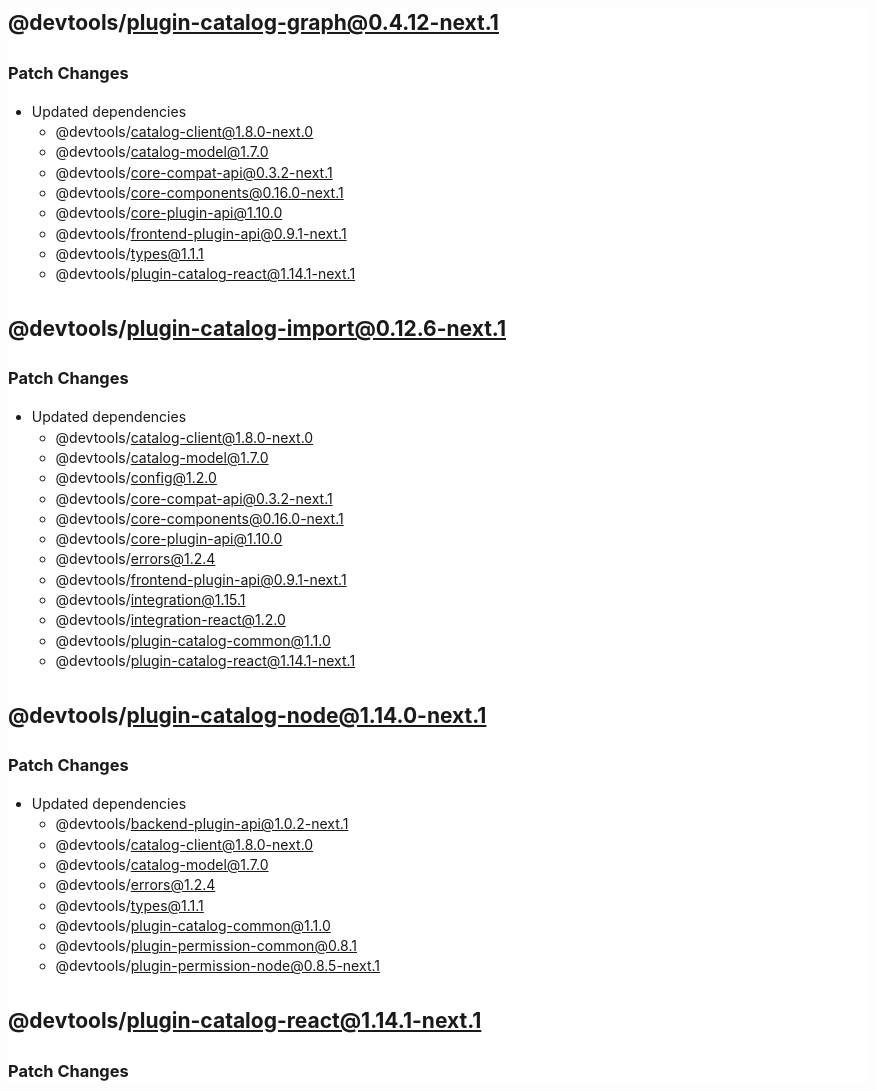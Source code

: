 ## @devtools/plugin-catalog-graph@0.4.12-next.1

### Patch Changes

- Updated dependencies
  - @devtools/catalog-client@1.8.0-next.0
  - @devtools/catalog-model@1.7.0
  - @devtools/core-compat-api@0.3.2-next.1
  - @devtools/core-components@0.16.0-next.1
  - @devtools/core-plugin-api@1.10.0
  - @devtools/frontend-plugin-api@0.9.1-next.1
  - @devtools/types@1.1.1
  - @devtools/plugin-catalog-react@1.14.1-next.1

## @devtools/plugin-catalog-import@0.12.6-next.1

### Patch Changes

- Updated dependencies
  - @devtools/catalog-client@1.8.0-next.0
  - @devtools/catalog-model@1.7.0
  - @devtools/config@1.2.0
  - @devtools/core-compat-api@0.3.2-next.1
  - @devtools/core-components@0.16.0-next.1
  - @devtools/core-plugin-api@1.10.0
  - @devtools/errors@1.2.4
  - @devtools/frontend-plugin-api@0.9.1-next.1
  - @devtools/integration@1.15.1
  - @devtools/integration-react@1.2.0
  - @devtools/plugin-catalog-common@1.1.0
  - @devtools/plugin-catalog-react@1.14.1-next.1

## @devtools/plugin-catalog-node@1.14.0-next.1

### Patch Changes

- Updated dependencies
  - @devtools/backend-plugin-api@1.0.2-next.1
  - @devtools/catalog-client@1.8.0-next.0
  - @devtools/catalog-model@1.7.0
  - @devtools/errors@1.2.4
  - @devtools/types@1.1.1
  - @devtools/plugin-catalog-common@1.1.0
  - @devtools/plugin-permission-common@0.8.1
  - @devtools/plugin-permission-node@0.8.5-next.1

## @devtools/plugin-catalog-react@1.14.1-next.1

### Patch Changes
